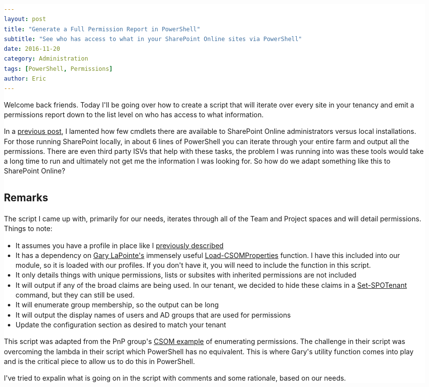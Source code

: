 ```yaml
---
layout: post
title: "Generate a Full Permission Report in PowerShell"
subtitle: "See who has access to what in your SharePoint Online sites via PowerShell"
date: 2016-11-20
category: Administration
tags: [PowerShell, Permissions]
author: Eric
---
```


Welcome back friends. Today I'll be going over how to create a script that will iterate over every site in your tenancy and emit a permissions report down to the list level on who has access to what information.

In a [previous post](http://ericjalexander.com/blog/2016/11/12/Setting-Up-PowerShell-pt2), I lamented how few cmdlets there are available to SharePoint Online administrators versus local installations. For those running SharePoint locally, in about 6 lines of PowerShell you can iterate through your entire farm and output all the permissions. There are even third party ISVs that help with these tasks, the problem I was running into was these tools would take a long time to run and ultimately not get me the information I was looking for. So how do we adapt something like this to SharePoint Online?

## Remarks

The script I came up with, primarily for our needs, iterates through all of the Team and Project spaces and will detail permissions. Things to note:

 * It assumes you have a profile in place like I [previously described](http://ericjalexander.com/blog/2016/11/12/Setting-Up-PowerShell-pt2)
 * It has a dependency on [Gary LaPointe's](https://www.itunity.com/users/gary-lapointe) immensely useful [Load-CSOMProperties](https://www.itunity.com/article/loading-specific-values-lambda-expressions-sharepoint-csom-api-windows-powershell-1249) function. I have this included into our module, so it is loaded with our profiles. If you don't have it, you will need to include the function in this script.
 * It only details things with unique permissions, lists or subsites with inherited permissions are not included
 * It will output if any of the broad claims are being used. In our tenant, we decided to hide these claims in a [Set-SPOTenant](https://technet.microsoft.com/en-us/library/fp161390.aspx "Set-SPOTenant") command, but they can still be used.
 * It will enumerate group membership, so the output can be long
 * It will output the display names of users and AD groups that are used for permissions
 * Update the configuration section as desired to match your tenant

This script was adapted from the PnP group's [CSOM example](https://github.com/OfficeDev/PnP/blob/master/Samples/Core.PermissionListing/Core.PermissionListingWeb/Pages/Default.aspx.cs) of enumerating permissions. The challenge in their script was overcoming the lambda in their script which PowerShell has no equivalent. This is where Gary's utility function comes into play and is the critical piece to allow us to do this in PowerShell. 

I've tried to expalin what is going on in the script with comments and some rationale, based on our needs.

